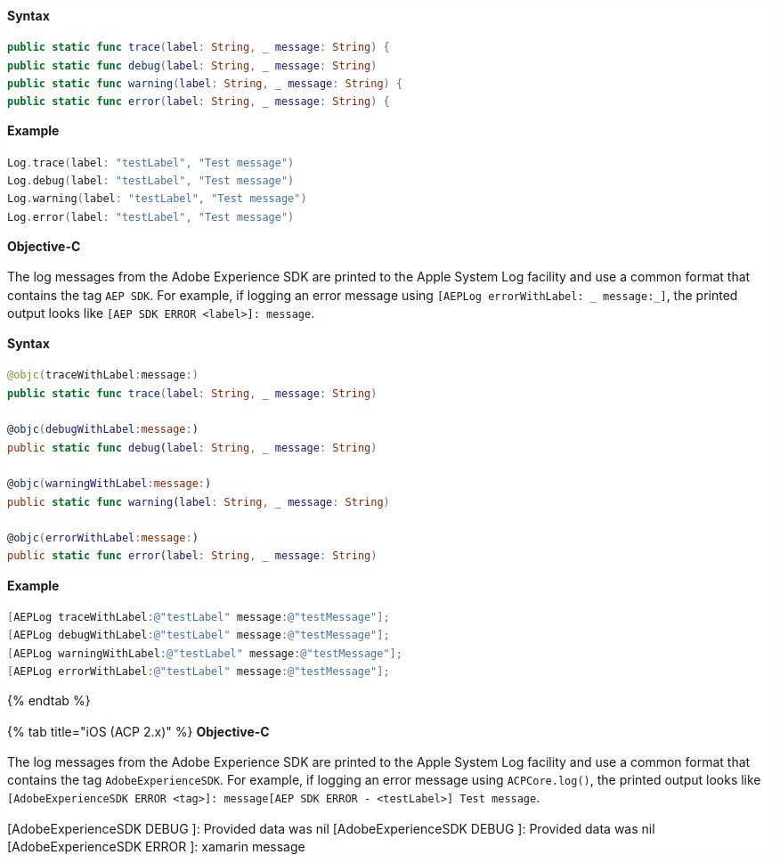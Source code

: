 **Syntax**

```swift
public static func trace(label: String, _ message: String) {
public static func debug(label: String, _ message: String)
public static func warning(label: String, _ message: String) {
public static func error(label: String, _ message: String) {
```
**Example**

```swift
Log.trace(label: "testLabel", "Test message")
Log.debug(label: "testLabel", "Test message")
Log.warning(label: "testLabel", "Test message")
Log.error(label: "testLabel", "Test message")
```

**Objective-C**

The log messages from the Adobe Experience SDK are printed to the Apple System Log facility and use a common format that contains the tag `AEP SDK`. For example, if logging an error message using `[AEPLog errorWithLabel: _ message:_]`, the printed output looks like `[AEP SDK ERROR <label>]: message`.

**Syntax**

```swift
@objc(traceWithLabel:message:)
public static func trace(label: String, _ message: String) 

@objc(debugWithLabel:message:)
public static func debug(label: String, _ message: String) 

@objc(warningWithLabel:message:)
public static func warning(label: String, _ message: String) 

@objc(errorWithLabel:message:)
public static func error(label: String, _ message: String) 
```

**Example**

```objectivec
[AEPLog traceWithLabel:@"testLabel" message:@"testMessage"];
[AEPLog debugWithLabel:@"testLabel" message:@"testMessage"];
[AEPLog warningWithLabel:@"testLabel" message:@"testMessage"];
[AEPLog errorWithLabel:@"testLabel" message:@"testMessage"];
```


{% endtab %}

{% tab title="iOS \(ACP 2.x\)" %}
**Objective-C**

The log messages from the Adobe Experience SDK are printed to the Apple System Log facility and use a common format that contains the tag `AdobeExperienceSDK`. For example, if logging an error message using `ACPCore.log()`, the printed output looks like `[AdobeExperienceSDK ERROR <tag>]: message[AEP SDK ERROR - <testLabel>] Test message`.


[AdobeExperienceSDK DEBUG <MyClassName>]: Provided data was nil
[AdobeExperienceSDK DEBUG <MyClassName>]: Provided data was nil
[AdobeExperienceSDK ERROR <xamarin tag>]: xamarin message